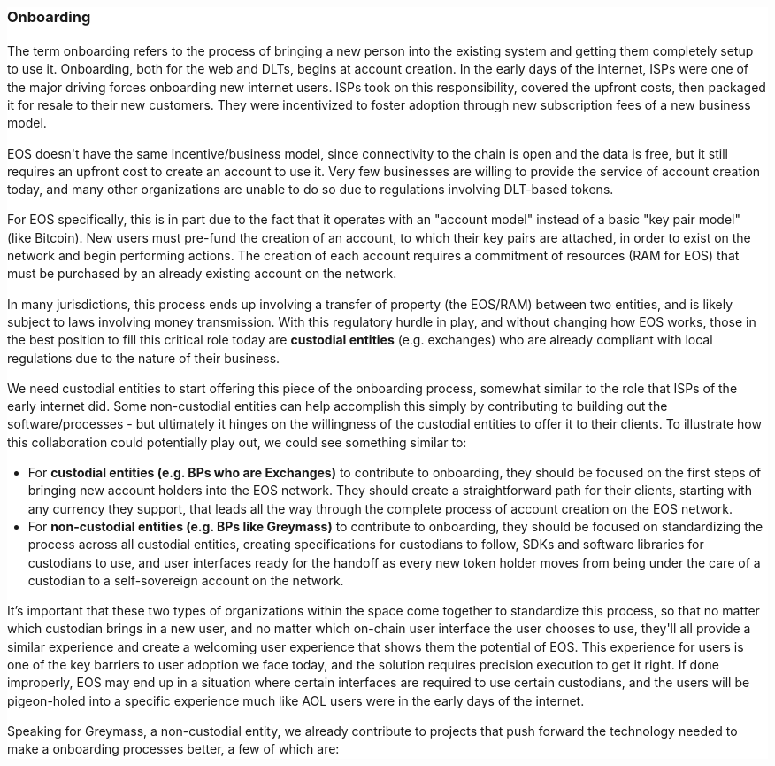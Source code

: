 ### Onboarding

The term onboarding refers to the process of bringing a new person into the existing system and getting them completely setup to use it. Onboarding, both for the web and DLTs, begins at account creation. In the early days of the internet, ISPs were one of the major driving forces onboarding new internet users. ISPs took on this responsibility, covered the upfront costs, then packaged it for resale to their new customers. They were incentivized to foster adoption through new subscription fees of a new business model.

EOS doesn't have the same incentive/business model, since connectivity to the chain is open and the data is free, but it still requires an upfront cost to create an account to use it. Very few businesses are willing to provide the service of account creation today, and many other organizations are unable to do so due to regulations involving DLT-based tokens.

For EOS specifically, this is in part due to the fact that it operates with an "account model" instead of a basic "key pair model" (like Bitcoin). New users must pre-fund the creation of an account, to which their key pairs are attached, in order to exist on the network and begin performing actions. The creation of each account requires a commitment of resources (RAM for EOS) that must be purchased by an already existing account on the network.

In many jurisdictions, this process ends up involving a transfer of property (the EOS/RAM) between two entities, and is likely subject to laws involving money transmission. With this regulatory hurdle in play, and without changing how EOS works, those in the best position to fill this critical role today are **custodial entities** (e.g. exchanges) who are already compliant with local regulations due to the nature of their business.

We need custodial entities to start offering this piece of the onboarding process, somewhat similar to the role that ISPs of the early internet did. Some non-custodial entities can help accomplish this simply by contributing to building out the software/processes - but ultimately it hinges on the willingness of the custodial entities to offer it to their clients. To illustrate how this collaboration could potentially play out, we could see something similar to:

- For **custodial entities (e.g. BPs who are Exchanges)** to contribute to onboarding, they should be focused on the first steps of bringing new account holders into the EOS network. They should create a straightforward path for their clients, starting with any currency they support, that leads all the way through the complete process of account creation on the EOS network.
- For **non-custodial entities (e.g. BPs like Greymass)** to contribute to onboarding, they should be focused on standardizing the process across all custodial entities, creating specifications for custodians to follow, SDKs and software libraries for custodians to use, and user interfaces ready for the handoff as every new token holder moves from being under the care of a custodian to a self-sovereign account on the network.

It’s important that these two types of organizations within the space come together to standardize this process, so that no matter which custodian brings in a new user, and no matter which on-chain user interface the user chooses to use, they'll all provide a similar experience and create a welcoming user experience that shows them the potential of EOS. This experience for users is one of the key barriers to user adoption we face today, and the solution requires precision execution to get it right. If done improperly, EOS may end up in a situation where certain interfaces are required to use certain custodians, and the users will be pigeon-holed into a specific experience much like AOL users were in the early days of the internet.

Speaking for Greymass, a non-custodial entity, we already contribute to projects that push forward the technology needed to make a onboarding processes better, a few of which are:
